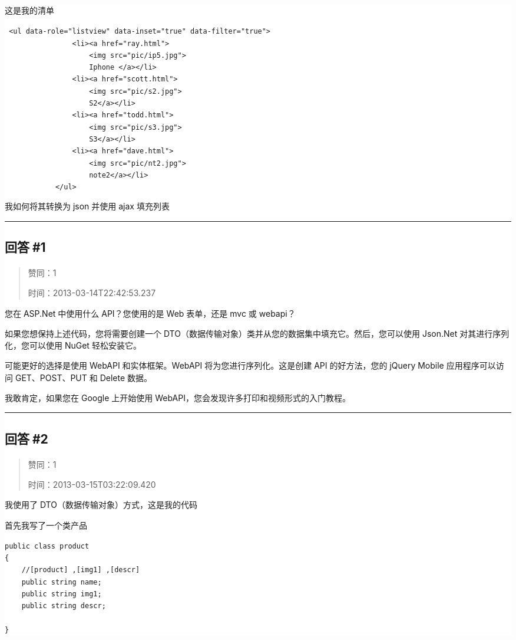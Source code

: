 这是我的清单

```
 <ul data-role="listview" data-inset="true" data-filter="true">
                <li><a href="ray.html">
                    <img src="pic/ip5.jpg">
                    Iphone </a></li>
                <li><a href="scott.html">
                    <img src="pic/s2.jpg">
                    S2</a></li>
                <li><a href="todd.html">
                    <img src="pic/s3.jpg">
                    S3</a></li>
                <li><a href="dave.html">
                    <img src="pic/nt2.jpg">
                    note2</a></li>
            </ul> 
```

我如何将其转换为 json 并使用 ajax 填充列表

* * *

## 回答 #1

> 赞同：1
> 
> 时间：2013-03-14T22:42:53.237

您在 ASP.Net 中使用什么 API？您使用的是 Web 表单，还是 mvc 或 webapi？

如果您想保持上述代码，您将需要创建一个 DTO（数据传输对象）类并从您的数据集中填充它。然后，您可以使用 Json.Net 对其进行序列化，您可以使用 NuGet 轻松安装它。

可能更好的选择是使用 WebAPI 和实体框架。WebAPI 将为您进行序列化。这是创建 API 的好方法，您的 jQuery Mobile 应用程序可以访问 GET、POST、PUT 和 Delete 数据。

我敢肯定，如果您在 Google 上开始使用 WebAPI，您会发现许多打印和视频形式的入门教程。

* * *

## 回答 #2

> 赞同：1
> 
> 时间：2013-03-15T03:22:09.420

我使用了 DTO（数据传输对象）方式，这是我的代码

首先我写了一个类产品

```
public class product
{
    //[product] ,[img1] ,[descr]
    public string name;
    public string img1;
    public string descr;

} 
```
